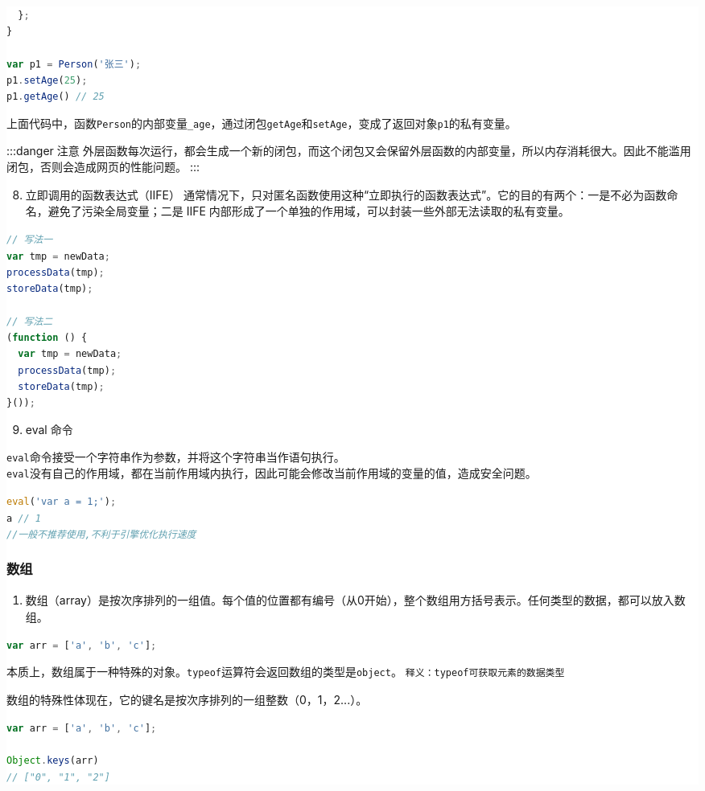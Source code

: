 ``` js
  };
}

var p1 = Person('张三');
p1.setAge(25);
p1.getAge() // 25
```
上面代码中，函数`Person`的内部变量`_age`，通过闭包`getAge`和`setAge`，变成了返回对象`p1`的私有变量。

:::danger 注意
外层函数每次运行，都会生成一个新的闭包，而这个闭包又会保留外层函数的内部变量，所以内存消耗很大。因此不能滥用闭包，否则会造成网页的性能问题。
:::

8. 立即调用的函数表达式（IIFE）
通常情况下，只对匿名函数使用这种“立即执行的函数表达式”。它的目的有两个：一是不必为函数命名，避免了污染全局变量；二是 IIFE 内部形成了一个单独的作用域，可以封装一些外部无法读取的私有变量。

``` js
// 写法一
var tmp = newData;
processData(tmp);
storeData(tmp);

// 写法二
(function () {
  var tmp = newData;
  processData(tmp);
  storeData(tmp);
}());
```

9. eval 命令

`eval`命令接受一个字符串作为参数，并将这个字符串当作语句执行。<br>
`eval`没有自己的作用域，都在当前作用域内执行，因此可能会修改当前作用域的变量的值，造成安全问题。

``` js
eval('var a = 1;');
a // 1
//一般不推荐使用,不利于引擎优化执行速度
```

### 数组

1. 数组（array）是按次序排列的一组值。每个值的位置都有编号（从0开始），整个数组用方括号表示。任何类型的数据，都可以放入数组。

```js
var arr = ['a', 'b', 'c'];
```

本质上，数组属于一种特殊的对象。`typeof`运算符会返回数组的类型是`object`。
`释义：typeof可获取元素的数据类型`

数组的特殊性体现在，它的键名是按次序排列的一组整数（0，1，2...）。

```js
var arr = ['a', 'b', 'c'];

Object.keys(arr)
// ["0", "1", "2"]
```
